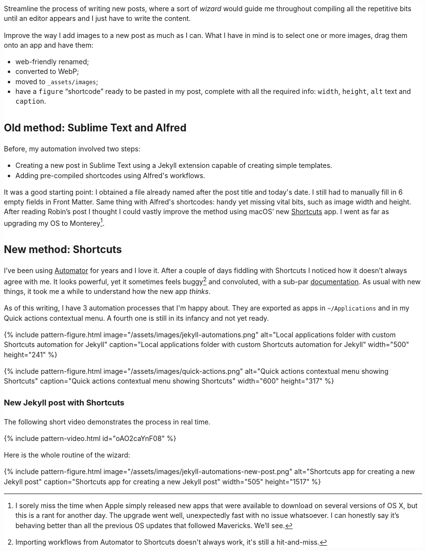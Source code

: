Streamline the process of writing new posts, where a sort of *wizard* would guide me throughout compiling all the repetitive bits until an editor appears and I just have to write the content.

Improve the way I add images to a new post as much as I can. What I have in mind is to select one or more images, drag them onto an app and have them:

   - web-friendly renamed;
   - converted to WebP;
   - moved to `_assets/images`;
   - have a <kbd>figure</kbd> “shortcode” ready to be pasted in my post, complete with all the required info: <kbd>width</kbd>, <kbd>height</kbd>, <kbd>alt</kbd> text and <kbd>caption</kbd>.


## Old method: Sublime Text and Alfred

Before, my automation involved two steps: 

- Creating a new post in Sublime Text using a Jekyll extension capable of creating simple templates.
- Adding pre-compiled shortcodes using Alfred's workflows.

It was a good starting point: I obtained a file already named after the post title and today's date. I still had to manually fill in 6 empty fields in Front Matter. Same thing with Alfred's shortcodes: handy yet missing vital bits, such as image width and height. After reading Robin’s post I thought I could vastly improve the method using macOS’ new [Shortcuts](https://www.xda-developers.com/guide-shortcuts-macos/) app. I went as far as upgrading my OS to Monterey[^1].

## New method: Shortcuts

I’ve been using [Automator](https://support.apple.com/guide/automator/welcome/mac) for years and I love it. After a couple of days fiddling with Shortcuts I noticed how it doesn’t always agree with me. It looks powerful, yet it sometimes feels buggy[^2] and convoluted, with a sub-par [documentation](https://support.apple.com/guide/shortcuts-mac/welcome/mac). As usual with new things, it took me a while to understand how the new app *thinks*.

As of this writing, I have 3 automation processes that I'm happy about. They are exported as apps in `~/Applications` and in my Quick actions contextual menu. A fourth one is still in its infancy and not yet ready.

{% include pattern-figure.html image="/assets/images/jekyll-automations.png" alt="Local applications folder with custom Shortcuts automation for Jekyll" caption="Local applications folder with custom Shortcuts automation for Jekyll" width="500" height="241" %}

{% include pattern-figure.html image="/assets/images/quick-actions.png" alt="Quick actions contextual menu showing Shortcuts" caption="Quick actions contextual menu showing Shortcuts" width="600" height="317" %}

### New Jekyll post with Shortcuts

The following short video demonstrates the process in real time.

{% include pattern-video.html id="oAO2caYnF08" %}

Here is the whole routine of the wizard:

{% include pattern-figure.html image="/assets/images/jekyll-automations-new-post.png" alt="Shortcuts app for creating a new Jekyll post" caption="Shortcuts app for creating a new Jekyll post" width="505" height="1517" %}


[^1]: I sorely miss the time when Apple simply released new apps that were available to download on several versions of OS X, but this is a rant for another day. The upgrade went well, unexpectedly fast with no issue whatsoever. I can honestly say it’s behaving better than all the previous OS updates that followed Mavericks. We’ll see.
[^2]: Importing workflows from Automator to Shortcuts doesn't always work, it's still a hit-and-miss.
[^3]: [Netlify forms ↗︎](https://www.netlify.com/products/forms/)
[^4]: <kbd>tr</kbd> is a Unix command: an abbreviation of _translate_ or _transliterate_, indicates its operation of replacing or removing specific characters in its input data set. [Read more ↗︎](https://en.wikipedia.org/wiki/Tr_(Unix))
[^5]: <kbd>sed</kbd> ("stream editor") is a Unix utility that parses and transforms text, using a simple, compact programming language. [Read more ↗︎](https://en.wikipedia.org/wiki/Sed)